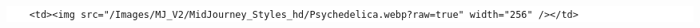         <td><img src="/Images/MJ_V2/MidJourney_Styles_hd/Psychedelica.webp?raw=true" width="256" /></td>